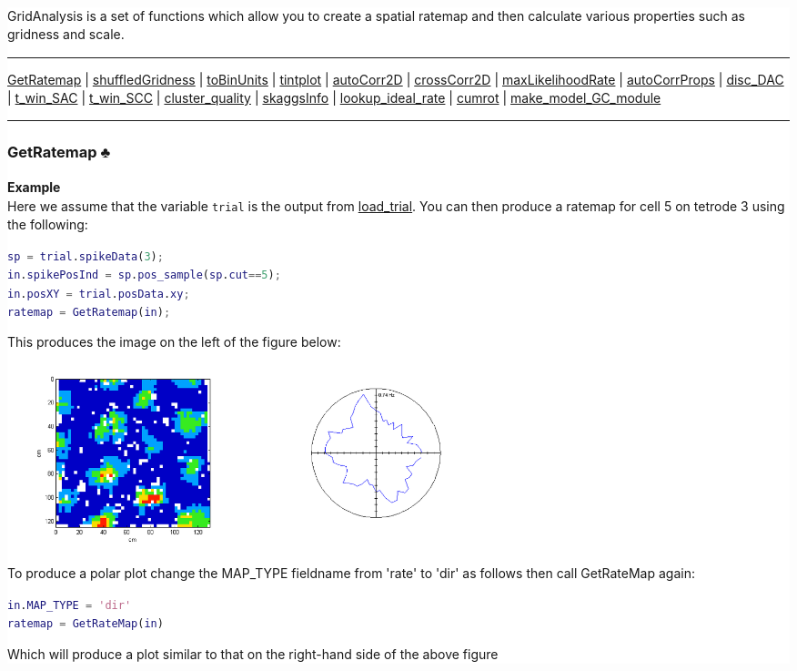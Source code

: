 GridAnalysis is a set of functions which allow you to create a spatial ratemap and then calculate various properties such as gridness and scale. 

   
----   
 
[GetRatemap](#GetRatemap) | [shuffledGridness](#shuffledGridness) |
[toBinUnits](#toBinUnits) | [tintplot](#tintplot) | [autoCorr2D](#autoCorr2D) |
[crossCorr2D](#crossCorr2D) | [maxLikelihoodRate](#maxLikelihoodRate) |
[autoCorrProps](#autoCorrProps) | [disc_DAC](#disc_DAC) |
[t_win_SAC](#t_win_SAC) | [t_win_SCC](#t_win_SCC) | [cluster_quality](#cluster_quality) |
[skaggsInfo](#skaggsInfo)  | [lookup_ideal_rate](#lookup_ideal_rate) | [cumrot](#cumrot) |
[make_model_GC_module](#make_model_GC_module)


----    

### <a name="GetRatemap" /> GetRatemap &#9827;    

**Example**      
Here we assume that the variable `trial` is the output from [load_trial](LoadData#-load_trial). You can then produce a ratemap for cell 5 on tetrode 3 using the following:
```matlab
sp = trial.spikeData(3); 
in.spikePosInd = sp.pos_sample(sp.cut==5);
in.posXY = trial.posData.xy;
ratemap = GetRatemap(in);
```

This produces the image on the left of the figure below:

<img height="200px" src="images/ratemap.png" />

To produce a polar plot change the MAP_TYPE fieldname from 'rate' to 'dir' as follows then call GetRateMap again:

```matlab
in.MAP_TYPE = 'dir'
ratemap = GetRateMap(in)
```
Which will produce a plot similar to that on the right-hand side of the above figure
